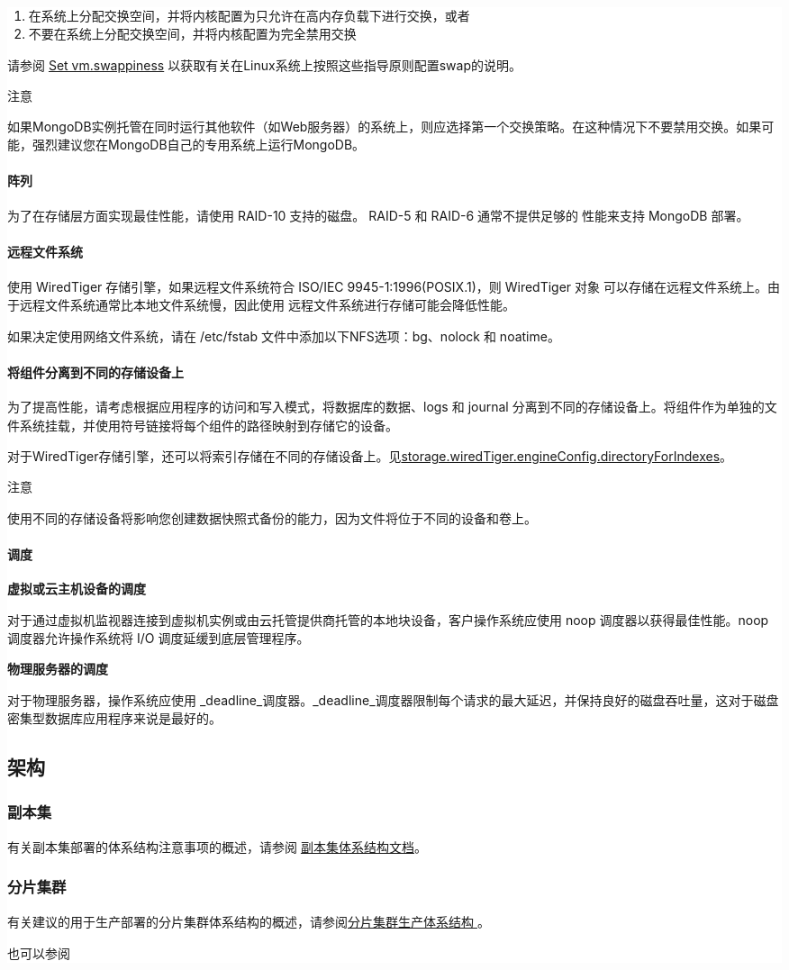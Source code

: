 1. 在系统上分配交换空间，并将内核配置为只允许在高内存负载下进行交换，或者
2. 不要在系统上分配交换空间，并将内核配置为完全禁用交换

请参阅 [Set vm.swappiness](https://docs.mongodb.com/manual/administration/production-notes/#set-swappiness) 以获取有关在Linux系统上按照这些指导原则配置swap的说明。

注意

如果MongoDB实例托管在同时运行其他软件（如Web服务器）的系统上，则应选择第一个交换策略。在这种情况下不要禁用交换。如果可能，强烈建议您在MongoDB自己的专用系统上运行MongoDB。

#### 阵列

为了在存储层方面实现最佳性能，请使用 RAID-10 支持的磁盘。 RAID-5 和 RAID-6 通常不提供足够的 性能来支持 MongoDB 部署。

#### 远程文件系统

使用 WiredTiger 存储引擎，如果远程文件系统符合 ISO/IEC 9945-1:1996\(POSIX.1\)，则 WiredTiger 对象 可以存储在远程文件系统上。由于远程文件系统通常比本地文件系统慢，因此使用 远程文件系统进行存储可能会降低性能。

如果决定使用网络文件系统，请在 /etc/fstab 文件中添加以下NFS选项：bg、nolock 和 noatime。

#### 将组件分离到不同的存储设备上

为了提高性能，请考虑根据应用程序的访问和写入模式，将数据库的数据、logs 和 journal 分离到不同的存储设备上。将组件作为单独的文件系统挂载，并使用符号链接将每个组件的路径映射到存储它的设备。

对于WiredTiger存储引擎，还可以将索引存储在不同的存储设备上。见[storage.wiredTiger.engineConfig.directoryForIndexes](https://docs.mongodb.com/manual/reference/configuration-options/#storage.wiredTiger.engineConfig.directoryForIndexes)。

注意

使用不同的存储设备将影响您创建数据快照式备份的能力，因为文件将位于不同的设备和卷上。

#### 调度

**虚拟或云主机设备的调度**

对于通过虚拟机监视器连接到虚拟机实例或由云托管提供商托管的本地块设备，客户操作系统应使用 noop 调度器以获得最佳性能。noop 调度器允许操作系统将 I/O 调度延缓到底层管理程序。

**物理服务器的调度**

对于物理服务器，操作系统应使用 _deadline_调度器。_deadline_调度器限制每个请求的最大延迟，并保持良好的磁盘吞吐量，这对于磁盘密集型数据库应用程序来说是最好的。

## 架构

### 副本集

有关副本集部署的体系结构注意事项的概述，请参阅 [副本集体系结构文档](https://docs.mongodb.com/manual/core/replica-set-architectures/)。

### 分片集群

有关建议的用于生产部署的分片集群体系结构的概述，请参阅[分片集群生产体系结构 ](https://docs.mongodb.com/manual/core/sharded-cluster-components/)。

也可以参阅
